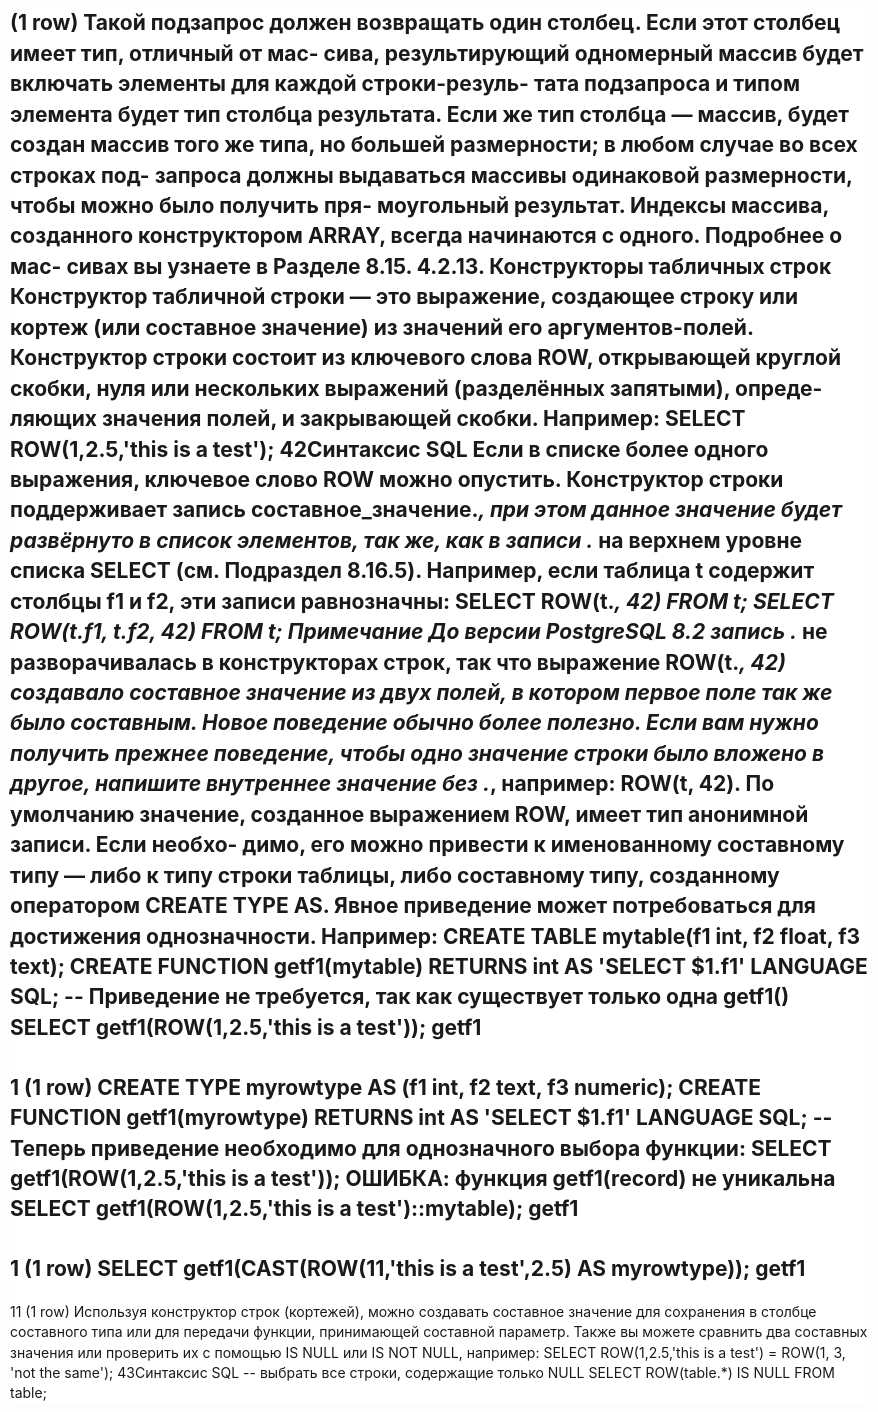 (1 row)
Такой подзапрос должен возвращать один столбец. Если этот столбец имеет тип, отличный от мас-
сива, результирующий одномерный массив будет включать элементы для каждой строки-резуль-
тата подзапроса и типом элемента будет тип столбца результата. Если же тип столбца — массив,
будет создан массив того же типа, но большей размерности; в любом случае во всех строках под-
запроса должны выдаваться массивы одинаковой размерности, чтобы можно было получить пря-
моугольный результат.
Индексы массива, созданного конструктором ARRAY, всегда начинаются с одного. Подробнее о мас-
сивах вы узнаете в Разделе 8.15.
4.2.13. Конструкторы табличных строк
Конструктор табличной строки — это выражение, создающее строку или кортеж (или составное
значение) из значений его аргументов-полей. Конструктор строки состоит из ключевого слова ROW,
открывающей круглой скобки, нуля или нескольких выражений (разделённых запятыми), опреде-
ляющих значения полей, и закрывающей скобки. Например:
SELECT ROW(1,2.5,'this is a test');
42Синтаксис SQL
Если в списке более одного выражения, ключевое слово ROW можно опустить.
Конструктор строки поддерживает запись составное_значение.*, при этом данное значение будет
развёрнуто в список элементов, так же, как в записи .* на верхнем уровне списка SELECT (см.
Подраздел 8.16.5). Например, если таблица t содержит столбцы f1 и f2, эти записи равнозначны:
SELECT ROW(t.*, 42) FROM t;
SELECT ROW(t.f1, t.f2, 42) FROM t;
Примечание
До версии PostgreSQL 8.2 запись .* не разворачивалась в конструкторах строк, так
что выражение ROW(t.*, 42) создавало составное значение из двух полей, в котором
первое поле так же было составным. Новое поведение обычно более полезно. Если
вам нужно получить прежнее поведение, чтобы одно значение строки было вложено в
другое, напишите внутреннее значение без .*, например: ROW(t, 42).
По умолчанию значение, созданное выражением ROW, имеет тип анонимной записи. Если необхо-
димо, его можно привести к именованному составному типу — либо к типу строки таблицы, либо
составному типу, созданному оператором CREATE TYPE AS. Явное приведение может потребоваться
для достижения однозначности. Например:
CREATE TABLE mytable(f1 int, f2 float, f3 text);
CREATE FUNCTION getf1(mytable) RETURNS int AS 'SELECT $1.f1' LANGUAGE SQL;
-- Приведение не требуется, так как существует только одна getf1()
SELECT getf1(ROW(1,2.5,'this is a test'));
getf1
-------
1
(1 row)
CREATE TYPE myrowtype AS (f1 int, f2 text, f3 numeric);
CREATE FUNCTION getf1(myrowtype) RETURNS int AS 'SELECT $1.f1' LANGUAGE SQL;
-- Теперь приведение необходимо для однозначного выбора функции:
SELECT getf1(ROW(1,2.5,'this is a test'));
ОШИБКА: функция getf1(record) не уникальна
SELECT getf1(ROW(1,2.5,'this is a test')::mytable);
getf1
-------
1
(1 row)
SELECT getf1(CAST(ROW(11,'this is a test',2.5) AS myrowtype));
getf1
-------
11
(1 row)
Используя конструктор строк (кортежей), можно создавать составное значение для сохранения
в столбце составного типа или для передачи функции, принимающей составной параметр. Также
вы можете сравнить два составных значения или проверить их с помощью IS NULL или IS NOT
NULL, например:
SELECT ROW(1,2.5,'this is a test') = ROW(1, 3, 'not the same');
43Синтаксис SQL
-- выбрать все строки, содержащие только NULL
SELECT ROW(table.*) IS NULL FROM table;